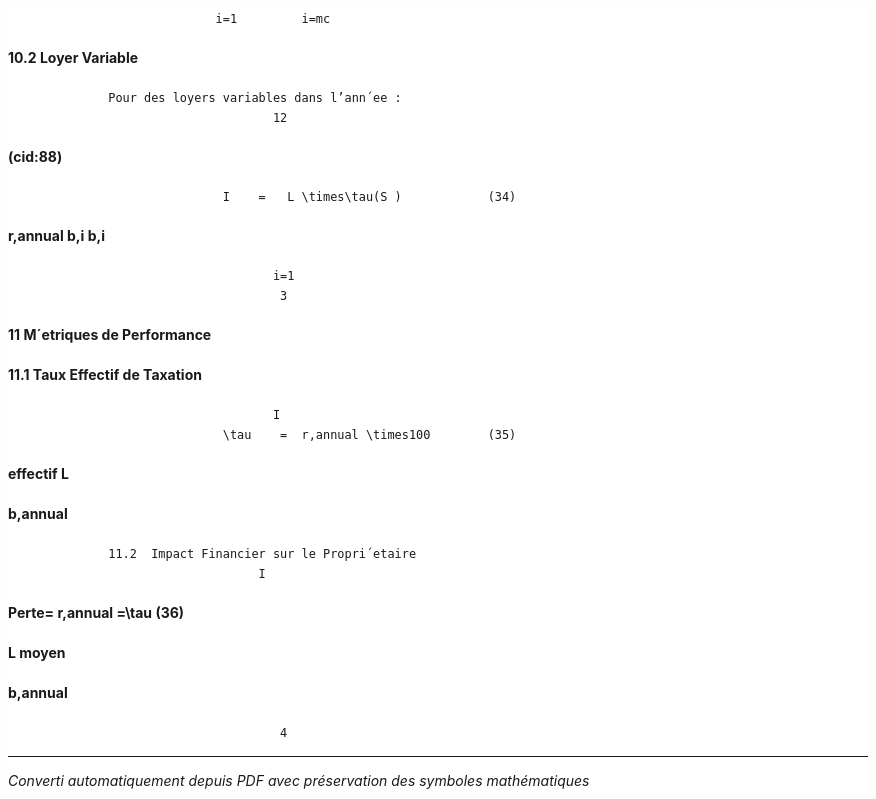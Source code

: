                                  i=1         i=mc
#### 10.2  Loyer Variable
                  Pour des loyers variables dans l’ann´ee :
                                         12
#### (cid:88)
                                  I    =   L \times\tau(S )            (34)
#### r,annual  b,i  b,i
                                         i=1
                                          3











#### 11   M´etriques de Performance

#### 11.1  Taux Effectif de Taxation

                                         I
                                  \tau    =  r,annual \times100        (35)
#### effectif L
#### b,annual
                  11.2  Impact Financier sur le Propri´etaire
                                       I
#### Perte= r,annual =\tau           (36)
#### L       moyen
#### b,annual































                                          4

---
*Converti automatiquement depuis PDF avec préservation des symboles mathématiques*